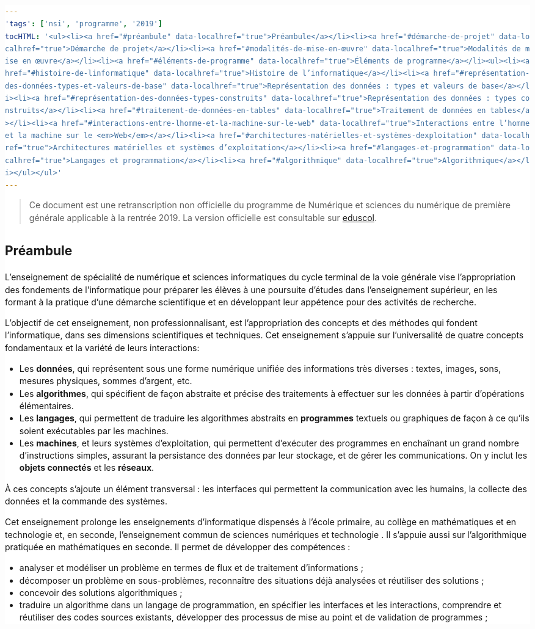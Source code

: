 ```yaml
---
'tags': ['nsi', 'programme', '2019']
tocHTML: '<ul><li><a href="#préambule" data-localhref="true">Préambule</a></li><li><a href="#démarche-de-projet" data-localhref="true">Démarche de projet</a></li><li><a href="#modalités-de-mise-en-œuvre" data-localhref="true">Modalités de mise en œuvre</a></li><li><a href="#éléments-de-programme" data-localhref="true">Éléments de programme</a></li><ul><li><a href="#histoire-de-linformatique" data-localhref="true">Histoire de l’informatique</a></li><li><a href="#représentation-des-données-types-et-valeurs-de-base" data-localhref="true">Représentation des données : types et valeurs de base</a></li><li><a href="#représentation-des-données-types-construits" data-localhref="true">Représentation des données : types construits</a></li><li><a href="#traitement-de-données-en-tables" data-localhref="true">Traitement de données en tables</a></li><li><a href="#interactions-entre-lhomme-et-la-machine-sur-le-web" data-localhref="true">Interactions entre l’homme et la machine sur le <em>Web</em></a></li><li><a href="#architectures-matérielles-et-systèmes-dexploitation" data-localhref="true">Architectures matérielles et systèmes d’exploitation</a></li><li><a href="#langages-et-programmation" data-localhref="true">Langages et programmation</a></li><li><a href="#algorithmique" data-localhref="true">Algorithmique</a></li></ul></ul>'
---
```






<blockquote class="blockquote">
<p>Ce document est une retranscription non officielle du programme de Numérique et sciences du numérique de première générale applicable à la rentrée 2019. La version officielle est consultable sur <a href="http://cache.media.education.gouv.fr/file/CSP/41/2/1e_Numerique_et_sciences_informatiques_Specialite_Voie_G_1025412.pdf">eduscol</a>.</p>
</blockquote>
<h2 id="préambule" class="anchored">Préambule</h2>
<p>L’enseignement de spécialité de numérique et sciences informatiques du cycle terminal de la voie générale vise l’appropriation des fondements de l’informatique pour préparer les élèves à une poursuite d’études dans l’enseignement supérieur, en les formant à la pratique d’une démarche scientifique et en développant leur appétence pour des activités de recherche.</p>
<p>L’objectif de cet enseignement, non professionnalisant, est l’appropriation des concepts et des méthodes qui fondent l’informatique, dans ses dimensions scientifiques et techniques. Cet enseignement s’appuie sur l’universalité de quatre concepts fondamentaux et la variété de leurs interactions:</p>
<ul>
<li>Les <strong>données</strong>, qui représentent sous une forme numérique unifiée des informations très diverses : textes, images, sons, mesures physiques, sommes d’argent, etc.</li>
<li>Les <strong>algorithmes</strong>, qui spécifient de façon abstraite et précise des traitements à effectuer sur les données à partir d’opérations élémentaires.</li>
<li>Les <strong>langages</strong>, qui permettent de traduire les algorithmes abstraits en <strong>programmes</strong> textuels ou graphiques de façon à ce qu’ils soient exécutables par les machines.</li>
<li>Les <strong>machines</strong>, et leurs systèmes d’exploitation, qui permettent d’exécuter des programmes en enchaînant un grand nombre d’instructions simples, assurant la persistance des données par leur stockage, et de gérer les communications. On y inclut les <strong>objets connectés</strong> et les <strong>réseaux</strong>.</li>
</ul>
<p>À ces concepts s’ajoute un élément transversal : les interfaces qui permettent la communication avec les humains, la collecte des données et la commande des systèmes.</p>
<p>Cet enseignement prolonge les enseignements d’informatique dispensés à l’école primaire, au collège en mathématiques et en technologie et, en seconde, l’enseignement commun de sciences numériques et technologie . Il s’appuie aussi sur l’algorithmique pratiquée en mathématiques en seconde. Il permet de développer des compétences :</p>
<ul>
<li>analyser et modéliser un problème en termes de flux et de traitement d’informations ;</li>
<li>décomposer un problème en sous-problèmes, reconnaître des situations déjà analysées et réutiliser des solutions ;</li>
<li>concevoir des solutions algorithmiques ;</li>
<li>traduire un algorithme dans un langage de programmation, en spécifier les interfaces et les interactions, comprendre et réutiliser des codes sources existants, développer des processus de mise au point et de validation de programmes ;</li>